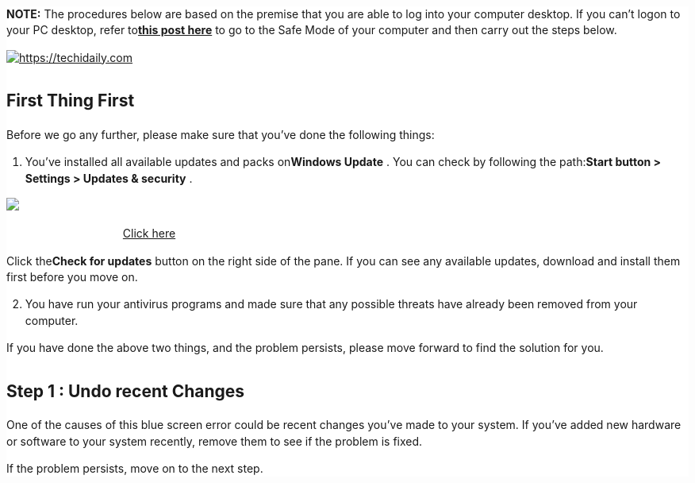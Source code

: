 **NOTE:** The procedures below are based on the premise that you are able to log into your computer desktop. If you can’t logon to your PC desktop, refer to[**this post here**](https://tools.techidaily.com/drivereasy/download/) to go to the Safe Mode of your computer and then carry out the steps below.


<a href="https://appsumo.8odi.net/c/5597632/2118306/7443" target="_top" id="2118306">
  <img src="//a.impactradius-go.com/display-ad/7443-2118306" border="0" alt="https://techidaily.com" width="728" height="90"/>
</a>
<img height="0" width="0" src="https://appsumo.8odi.net/i/5597632/2118306/7443" style="position:absolute;visibility:hidden;" border="0" />

## **First Thing First**

 Before we go any further, please make sure that you’ve done the following things:

 1) You’ve installed all available updates and packs on**Windows Update** . You can check by following the path:**Start button > Settings > Updates & security** .

![](https://images.drivereasy.com/wp-content/uploads/2017/02/img_589d60756080b.jpg)


<span id="1983474">
					<video width="360" height="150" style="cursor:pointer"
           poster="//a.impactradius-go.com/display-clicktoplayimage/1983474.png"
           onclick="if(!this.playClicked){this.play();this.setAttribute('controls',true);this.playClicked=true;}">
	   <source src="//a.impactradius-go.com/display-ad/22993-1983474">
	   <img src="//a.impactradius-go.com/display-clicktoplayimage/1983474.png" style="border: none; height: 100%; width: 100%; object-fit: contain">
	</video>
	<div style="width:360px;text-align:center"><a href="javascript:window.open(decodeURIComponent('https%3A%2F%2Fhomestyler.sjv.io%2Fc%2F5597632%2F1983474%2F22993'), '_blank');void(0);">Click here</a></div>
</span>
<img height="0" width="0" src="https://imp.pxf.io/i/5597632/1983474/22993" style="position:absolute;visibility:hidden;" border="0" />

 Click the**Check for updates** button on the right side of the pane. If you can see any available updates, download and install them first before you move on.

 2) You have run your antivirus programs and made sure that any possible threats have already been removed from your computer.

 If you have done the above two things, and the problem persists, please move forward to find the solution for you.

## **Step 1** **: Undo recent Changes**

 One of the causes of this blue screen error could be recent changes you’ve made to your system. If you’ve added new hardware or software to your system recently, remove them to see if the problem is fixed.

If the problem persists, move on to the next step.

